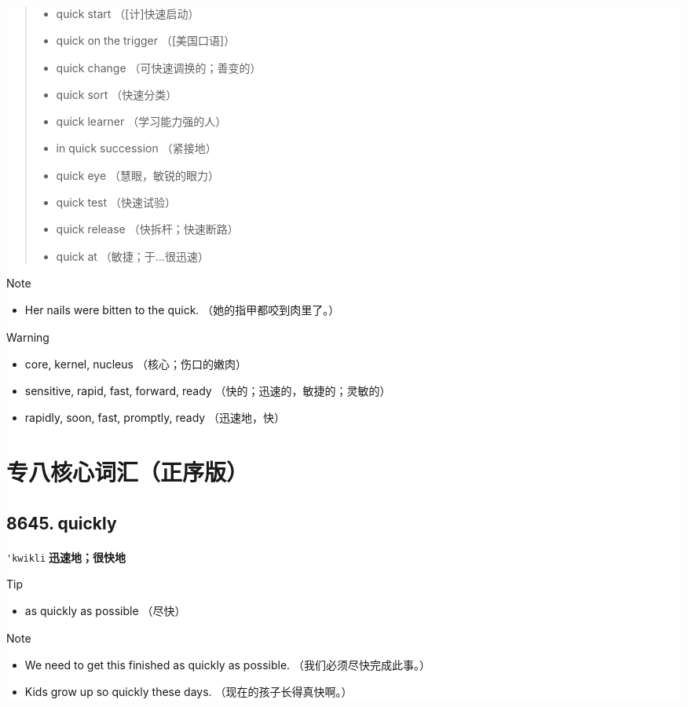 >
> - quick start （[计]快速启动）
>
> - quick on the trigger （[美国口语]）
>
> - quick change （可快速调换的；善变的）
>
> - quick sort （快速分类）
>
> - quick learner （学习能力强的人）
>
> - in quick succession （紧接地）
>
> - quick eye （慧眼，敏锐的眼力）
>
> - quick test （快速试验）
>
> - quick release （快拆杆；快速断路）
>
> - quick at （敏捷；于…很迅速）
>

> [!NOTE]
>
> - Her nails were bitten to the quick. （她的指甲都咬到肉里了。）
>

> [!WARNING]
>
> - core, kernel, nucleus （核心；伤口的嫩肉）
>
> - sensitive, rapid, fast, forward, ready （快的；迅速的，敏捷的；灵敏的）
>
> - rapidly, soon, fast, promptly, ready （迅速地，快）
>

# 专八核心词汇（正序版）

## 8645. quickly

`'kwikli`  **迅速地；很快地**

> [!TIP]
>
> - as quickly as possible （尽快）
>

> [!NOTE]
>
> - We need to get this finished as quickly as possible. （我们必须尽快完成此事。）
>
> - Kids grow up so quickly these days. （现在的孩子长得真快啊。）
>
